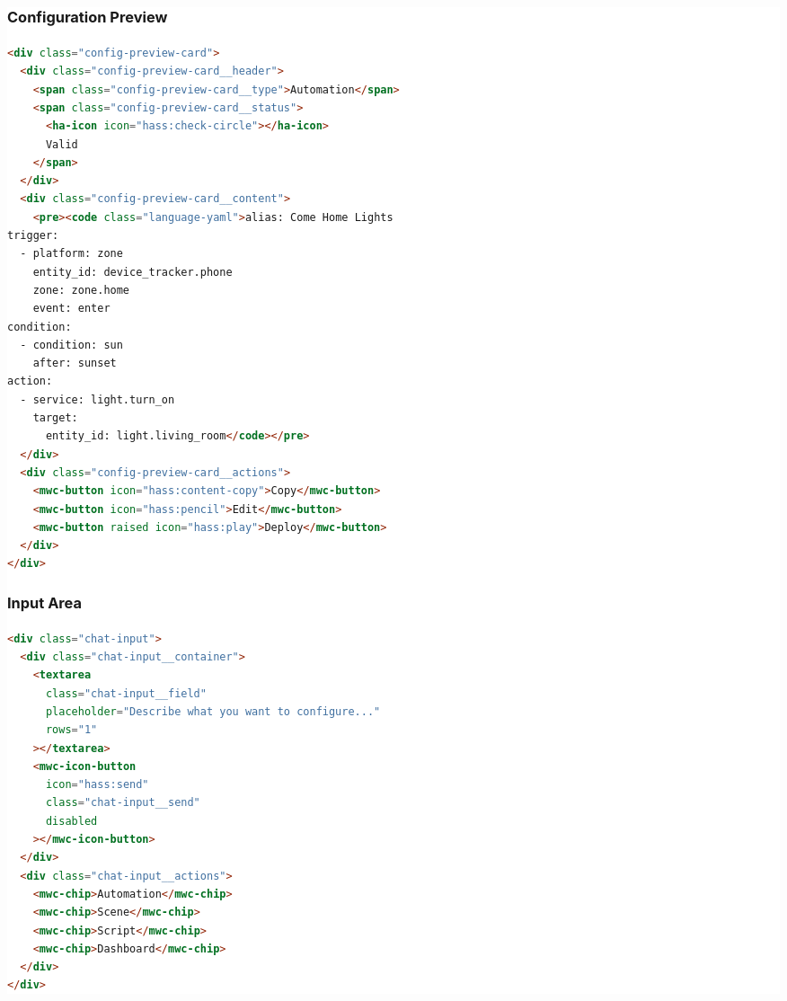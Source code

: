 ### Configuration Preview
```html
<div class="config-preview-card">
  <div class="config-preview-card__header">
    <span class="config-preview-card__type">Automation</span>
    <span class="config-preview-card__status">
      <ha-icon icon="hass:check-circle"></ha-icon>
      Valid
    </span>
  </div>
  <div class="config-preview-card__content">
    <pre><code class="language-yaml">alias: Come Home Lights
trigger:
  - platform: zone
    entity_id: device_tracker.phone
    zone: zone.home
    event: enter
condition:
  - condition: sun
    after: sunset
action:
  - service: light.turn_on
    target:
      entity_id: light.living_room</code></pre>
  </div>
  <div class="config-preview-card__actions">
    <mwc-button icon="hass:content-copy">Copy</mwc-button>
    <mwc-button icon="hass:pencil">Edit</mwc-button>
    <mwc-button raised icon="hass:play">Deploy</mwc-button>
  </div>
</div>
```

### Input Area
```html
<div class="chat-input">
  <div class="chat-input__container">
    <textarea 
      class="chat-input__field"
      placeholder="Describe what you want to configure..."
      rows="1"
    ></textarea>
    <mwc-icon-button 
      icon="hass:send" 
      class="chat-input__send"
      disabled
    ></mwc-icon-button>
  </div>
  <div class="chat-input__actions">
    <mwc-chip>Automation</mwc-chip>
    <mwc-chip>Scene</mwc-chip>
    <mwc-chip>Script</mwc-chip>
    <mwc-chip>Dashboard</mwc-chip>
  </div>
</div>
```
